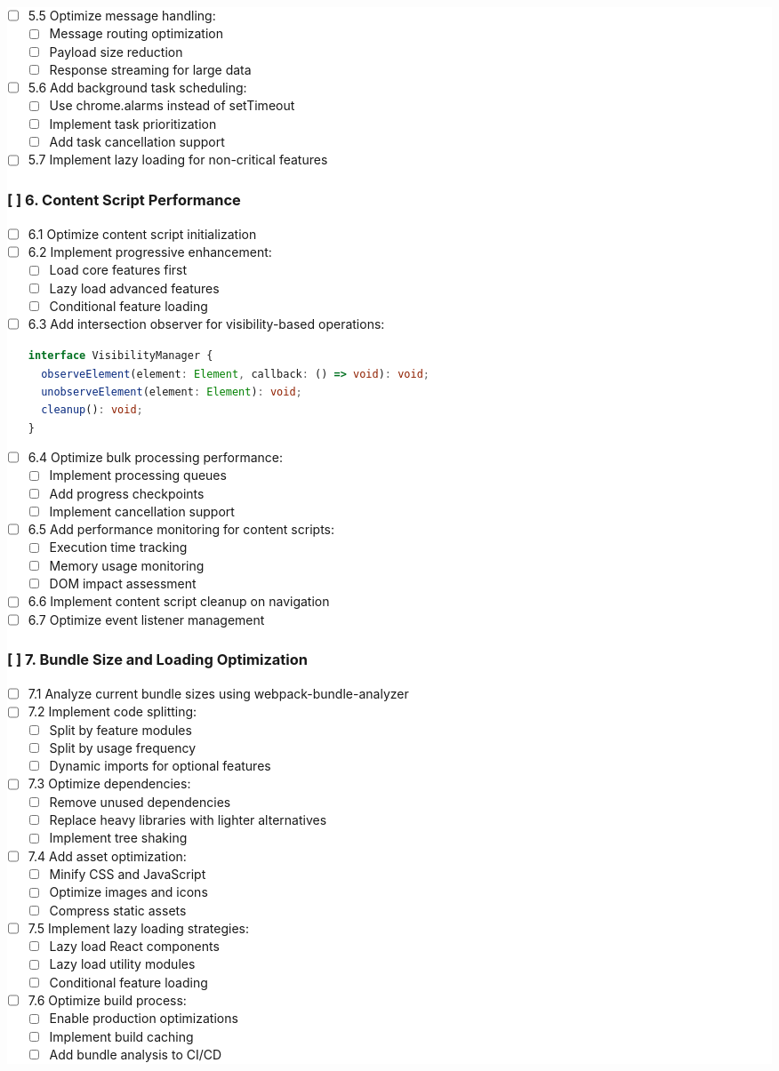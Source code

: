 - [ ] 5.5 Optimize message handling:
  - [ ] Message routing optimization
  - [ ] Payload size reduction
  - [ ] Response streaming for large data
- [ ] 5.6 Add background task scheduling:
  - [ ] Use chrome.alarms instead of setTimeout
  - [ ] Implement task prioritization
  - [ ] Add task cancellation support
- [ ] 5.7 Implement lazy loading for non-critical features

### [ ] 6. Content Script Performance
- [ ] 6.1 Optimize content script initialization
- [ ] 6.2 Implement progressive enhancement:
  - [ ] Load core features first
  - [ ] Lazy load advanced features
  - [ ] Conditional feature loading
- [ ] 6.3 Add intersection observer for visibility-based operations:
  ```typescript
  interface VisibilityManager {
    observeElement(element: Element, callback: () => void): void;
    unobserveElement(element: Element): void;
    cleanup(): void;
  }
  ```
- [ ] 6.4 Optimize bulk processing performance:
  - [ ] Implement processing queues
  - [ ] Add progress checkpoints
  - [ ] Implement cancellation support
- [ ] 6.5 Add performance monitoring for content scripts:
  - [ ] Execution time tracking
  - [ ] Memory usage monitoring
  - [ ] DOM impact assessment
- [ ] 6.6 Implement content script cleanup on navigation
- [ ] 6.7 Optimize event listener management

### [ ] 7. Bundle Size and Loading Optimization
- [ ] 7.1 Analyze current bundle sizes using webpack-bundle-analyzer
- [ ] 7.2 Implement code splitting:
  - [ ] Split by feature modules
  - [ ] Split by usage frequency
  - [ ] Dynamic imports for optional features
- [ ] 7.3 Optimize dependencies:
  - [ ] Remove unused dependencies
  - [ ] Replace heavy libraries with lighter alternatives
  - [ ] Implement tree shaking
- [ ] 7.4 Add asset optimization:
  - [ ] Minify CSS and JavaScript
  - [ ] Optimize images and icons
  - [ ] Compress static assets
- [ ] 7.5 Implement lazy loading strategies:
  - [ ] Lazy load React components
  - [ ] Lazy load utility modules
  - [ ] Conditional feature loading
- [ ] 7.6 Optimize build process:
  - [ ] Enable production optimizations
  - [ ] Implement build caching
  - [ ] Add bundle analysis to CI/CD
